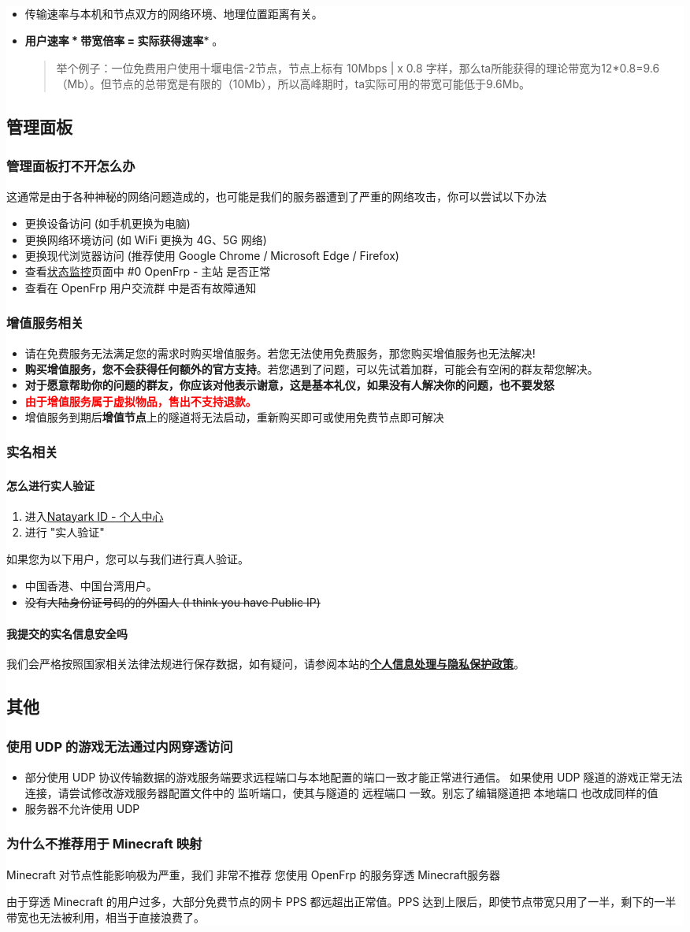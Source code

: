 - 传输速率与本机和节点双方的网络环境、地理位置距离有关。

- **用户速率 \* 带宽倍率 = 实际获得速率*** 。

  > 举个例子：一位免费用户使用十堰电信-2节点，节点上标有 10Mbps | x 0.8 字样，那么ta所能获得的理论带宽为12*0.8=9.6（Mb）。但节点的总带宽是有限的（10Mb），所以高峰期时，ta实际可用的带宽可能低于9.6Mb。





## 管理面板
### 管理面板打不开怎么办

这通常是由于各种神秘的网络问题造成的，也可能是我们的服务器遭到了严重的网络攻击，你可以尝试以下办法

- 更换设备访问 (如手机更换为电脑)
- 更换网络环境访问 (如 WiFi 更换为 4G、5G 网络)
- 更换现代浏览器访问 (推荐使用 Google Chrome / Microsoft Edge / Firefox)
- 查看[状态监控](https://kuma.openfrp.net/)页面中 #0 OpenFrp - 主站 是否正常
- 查看在 OpenFrp 用户交流群 中是否有故障通知

### 增值服务相关

- 请在免费服务无法满足您的需求时购买增值服务。若您无法使用免费服务，那您购买增值服务也无法解决!
- **购买增值服务，您不会获得任何额外的官方支持**。若您遇到了问题，可以先试着加群，可能会有空闲的群友帮您解决。
- **对于愿意帮助你的问题的群友，你应该对他表示谢意，这是基本礼仪，如果没有人解决你的问题，也不要发怒**
-  <strong style="color:red;">由于增值服务属于虚拟物品，售出不支持退款。</strong>
- 增值服务到期后**增值节点**上的隧道将无法启动，重新购买即可或使用免费节点即可解决

### 实名相关
#### 怎么进行实人验证

1. 进入[Natayark ID - 个人中心](https://account.naids.com/real_name)
2. 进行 "实人验证"

如果您为以下用户，您可以与我们进行真人验证。
- 中国香港、中国台湾用户。
- ~~没有大陆身份证号码的的外国人 (I think you have Public IP)~~

#### 我提交的实名信息安全吗

我们会严格按照国家相关法律法规进行保存数据，如有疑问，请参阅本站的[**个人信息处理与隐私保护政策**](https://www.openfrp.net/privacy/)。

## 其他


### 使用 UDP 的游戏无法通过内网穿透访问
- 部分使用 UDP 协议传输数据的游戏服务端要求远程端口与本地配置的端口一致才能正常进行通信。
  如果使用 UDP 隧道的游戏正常无法连接，请尝试修改游戏服务器配置文件中的 监听端口，使其与隧道的 远程端口 一致。别忘了编辑隧道把 本地端口 也改成同样的值
- 服务器不允许使用 UDP

### 为什么不推荐用于 Minecraft 映射

Minecraft 对节点性能影响极为严重，我们 非常不推荐 您使用 OpenFrp 的服务穿透 Minecraft服务器

由于穿透 Minecraft 的用户过多，大部分免费节点的网卡 PPS 都远超出正常值。PPS 达到上限后，即使节点带宽只用了一半，剩下的一半带宽也无法被利用，相当于直接浪费了。











